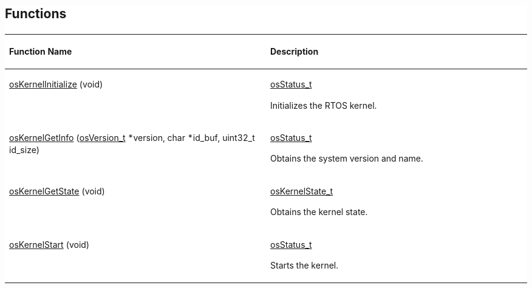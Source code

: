 </tr>
</tbody>
</table>

## Functions<a name="func-members"></a>

<a name="table1899154273090250"></a>
<table><thead align="left"><tr id="row1951089809090250"><th class="cellrowborder" valign="top" width="50%" id="mcps1.1.3.1.1"><p id="p1846631333090250"><a name="p1846631333090250"></a><a name="p1846631333090250"></a>Function Name</p>
</th>
<th class="cellrowborder" valign="top" width="50%" id="mcps1.1.3.1.2"><p id="p1760357149090250"><a name="p1760357149090250"></a><a name="p1760357149090250"></a>Description</p>
</th>
</tr>
</thead>
<tbody><tr id="row799742865090250"><td class="cellrowborder" valign="top" width="50%" headers="mcps1.1.3.1.1 "><p id="p246697543090250"><a name="p246697543090250"></a><a name="p246697543090250"></a><a href="cmsis.md#gae818f6611d25ba3140bede410a52d659">osKernelInitialize</a> (void)</p>
</td>
<td class="cellrowborder" valign="top" width="50%" headers="mcps1.1.3.1.2 "><p id="p1834148634090250"><a name="p1834148634090250"></a><a name="p1834148634090250"></a><a href="cmsis.md#ga6c0dbe6069e4e7f47bb4cd32ae2b813e">osStatus_t</a> </p>
<p id="p1688654081090250"><a name="p1688654081090250"></a><a name="p1688654081090250"></a>Initializes the RTOS kernel. </p>
</td>
</tr>
<tr id="row1990057841090250"><td class="cellrowborder" valign="top" width="50%" headers="mcps1.1.3.1.1 "><p id="p260280260090250"><a name="p260280260090250"></a><a name="p260280260090250"></a><a href="cmsis.md#ga6f7764e7250c5c5364c00c45a5d1d199">osKernelGetInfo</a> (<a href="osversion_t.md">osVersion_t</a> *version, char *id_buf, uint32_t id_size)</p>
</td>
<td class="cellrowborder" valign="top" width="50%" headers="mcps1.1.3.1.2 "><p id="p94166302090250"><a name="p94166302090250"></a><a name="p94166302090250"></a><a href="cmsis.md#ga6c0dbe6069e4e7f47bb4cd32ae2b813e">osStatus_t</a> </p>
<p id="p1959426189090250"><a name="p1959426189090250"></a><a name="p1959426189090250"></a>Obtains the system version and name. </p>
</td>
</tr>
<tr id="row46868238090250"><td class="cellrowborder" valign="top" width="50%" headers="mcps1.1.3.1.1 "><p id="p1541139098090250"><a name="p1541139098090250"></a><a name="p1541139098090250"></a><a href="cmsis.md#ga48b69b81012fce051f639be288b243ba">osKernelGetState</a> (void)</p>
</td>
<td class="cellrowborder" valign="top" width="50%" headers="mcps1.1.3.1.2 "><p id="p1012425202090250"><a name="p1012425202090250"></a><a name="p1012425202090250"></a><a href="cmsis.md#ga08326469274b668140ca934b168a5ad4">osKernelState_t</a> </p>
<p id="p1438913731090250"><a name="p1438913731090250"></a><a name="p1438913731090250"></a>Obtains the kernel state. </p>
</td>
</tr>
<tr id="row93141798090250"><td class="cellrowborder" valign="top" width="50%" headers="mcps1.1.3.1.1 "><p id="p1065702216090250"><a name="p1065702216090250"></a><a name="p1065702216090250"></a><a href="cmsis.md#ga9ae2cc00f0d89d7b6a307bba942b5221">osKernelStart</a> (void)</p>
</td>
<td class="cellrowborder" valign="top" width="50%" headers="mcps1.1.3.1.2 "><p id="p1159684418090250"><a name="p1159684418090250"></a><a name="p1159684418090250"></a><a href="cmsis.md#ga6c0dbe6069e4e7f47bb4cd32ae2b813e">osStatus_t</a> </p>
<p id="p192892120090250"><a name="p192892120090250"></a><a name="p192892120090250"></a>Starts the kernel. </p>
</td>
</tr>
